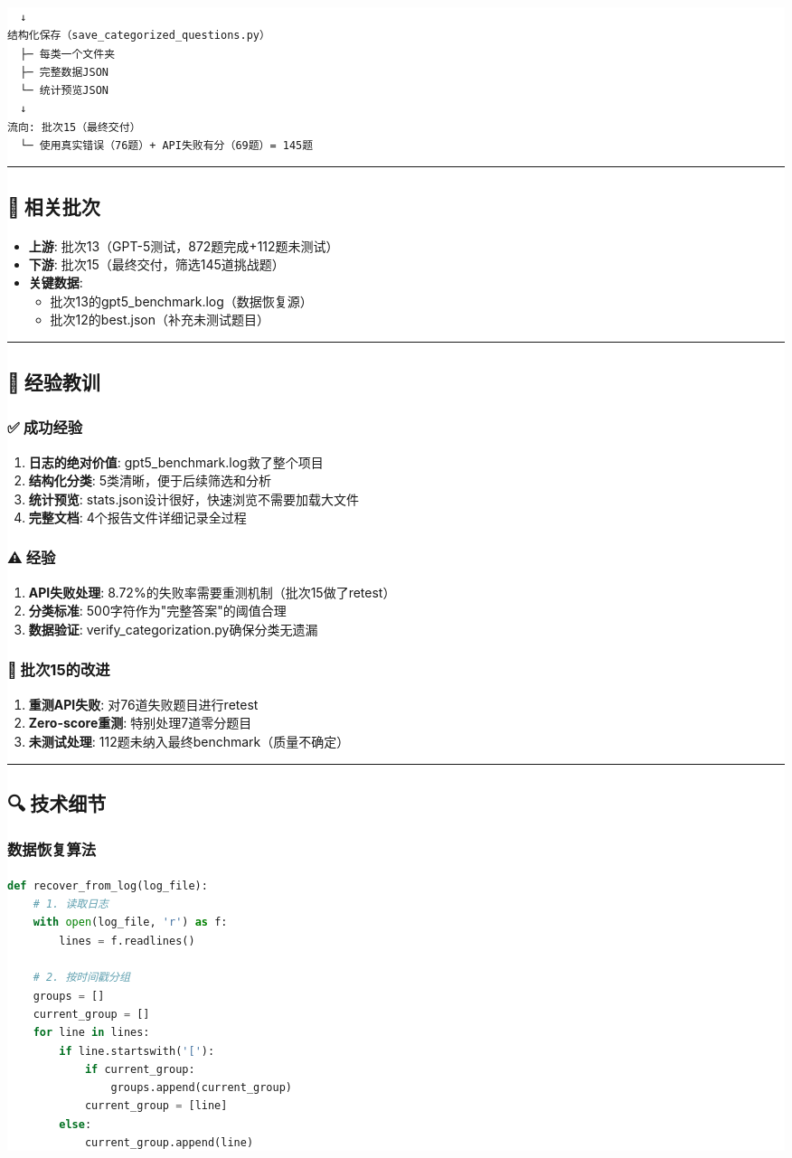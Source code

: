 ```
  ↓
结构化保存（save_categorized_questions.py）
  ├─ 每类一个文件夹
  ├─ 完整数据JSON
  └─ 统计预览JSON
  ↓
流向: 批次15（最终交付）
  └─ 使用真实错误（76题）+ API失败有分（69题）= 145题
```

---

## 📖 相关批次

- **上游**: 批次13（GPT-5测试，872题完成+112题未测试）
- **下游**: 批次15（最终交付，筛选145道挑战题）
- **关键数据**: 
  - 批次13的gpt5_benchmark.log（数据恢复源）
  - 批次12的best.json（补充未测试题目）

---

## 🎯 经验教训

### ✅ 成功经验
1. **日志的绝对价值**: gpt5_benchmark.log救了整个项目
2. **结构化分类**: 5类清晰，便于后续筛选和分析
3. **统计预览**: stats.json设计很好，快速浏览不需要加载大文件
4. **完整文档**: 4个报告文件详细记录全过程

### ⚠️ 经验
1. **API失败处理**: 8.72%的失败率需要重测机制（批次15做了retest）
2. **分类标准**: 500字符作为"完整答案"的阈值合理
3. **数据验证**: verify_categorization.py确保分类无遗漏

### 🔄 批次15的改进
1. **重测API失败**: 对76道失败题目进行retest
2. **Zero-score重测**: 特别处理7道零分题目
3. **未测试处理**: 112题未纳入最终benchmark（质量不确定）

---

## 🔍 技术细节

### 数据恢复算法
```python
def recover_from_log(log_file):
    # 1. 读取日志
    with open(log_file, 'r') as f:
        lines = f.readlines()
    
    # 2. 按时间戳分组
    groups = []
    current_group = []
    for line in lines:
        if line.startswith('['):
            if current_group:
                groups.append(current_group)
            current_group = [line]
        else:
            current_group.append(line)
```